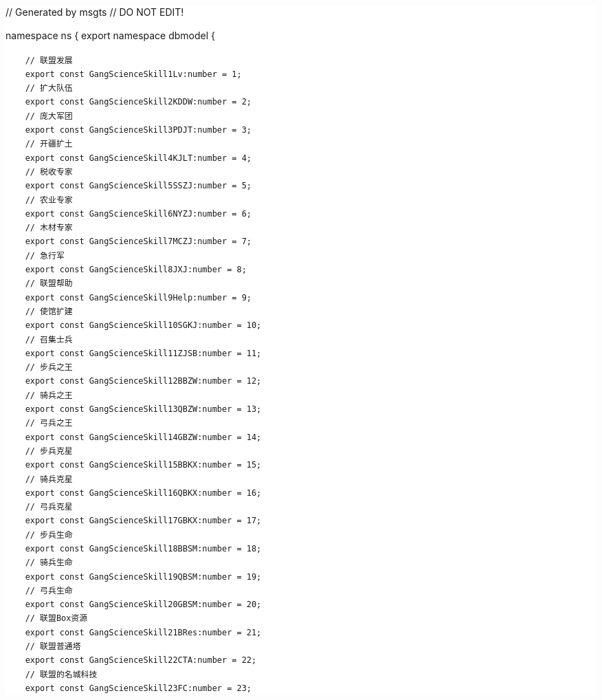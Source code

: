 // Generated by msgts
// DO NOT EDIT!

namespace ns {
	export namespace dbmodel {
	
		
		// 联盟发展
		export const GangScienceSkill1Lv:number = 1; 
		// 扩大队伍
		export const GangScienceSkill2KDDW:number = 2; 
		// 庞大军团
		export const GangScienceSkill3PDJT:number = 3; 
		// 开疆扩土
		export const GangScienceSkill4KJLT:number = 4; 
		// 税收专家
		export const GangScienceSkill5SSZJ:number = 5; 
		// 农业专家
		export const GangScienceSkill6NYZJ:number = 6; 
		// 木材专家
		export const GangScienceSkill7MCZJ:number = 7; 
		// 急行军
		export const GangScienceSkill8JXJ:number = 8; 
		// 联盟帮助
		export const GangScienceSkill9Help:number = 9; 
		// 使馆扩建
		export const GangScienceSkill10SGKJ:number = 10; 
		// 召集士兵
		export const GangScienceSkill11ZJSB:number = 11; 
		// 步兵之王
		export const GangScienceSkill12BBZW:number = 12; 
		// 骑兵之王
		export const GangScienceSkill13QBZW:number = 13; 
		// 弓兵之王
		export const GangScienceSkill14GBZW:number = 14; 
		// 步兵克星
		export const GangScienceSkill15BBKX:number = 15; 
		// 骑兵克星
		export const GangScienceSkill16QBKX:number = 16; 
		// 弓兵克星
		export const GangScienceSkill17GBKX:number = 17; 
		// 步兵生命
		export const GangScienceSkill18BBSM:number = 18; 
		// 骑兵生命
		export const GangScienceSkill19QBSM:number = 19; 
		// 弓兵生命
		export const GangScienceSkill20GBSM:number = 20; 
		// 联盟Box资源
		export const GangScienceSkill21BRes:number = 21; 
		// 联盟普通塔
		export const GangScienceSkill22CTA:number = 22; 
		// 联盟的名城科技
		export const GangScienceSkill23FC:number = 23; 
		